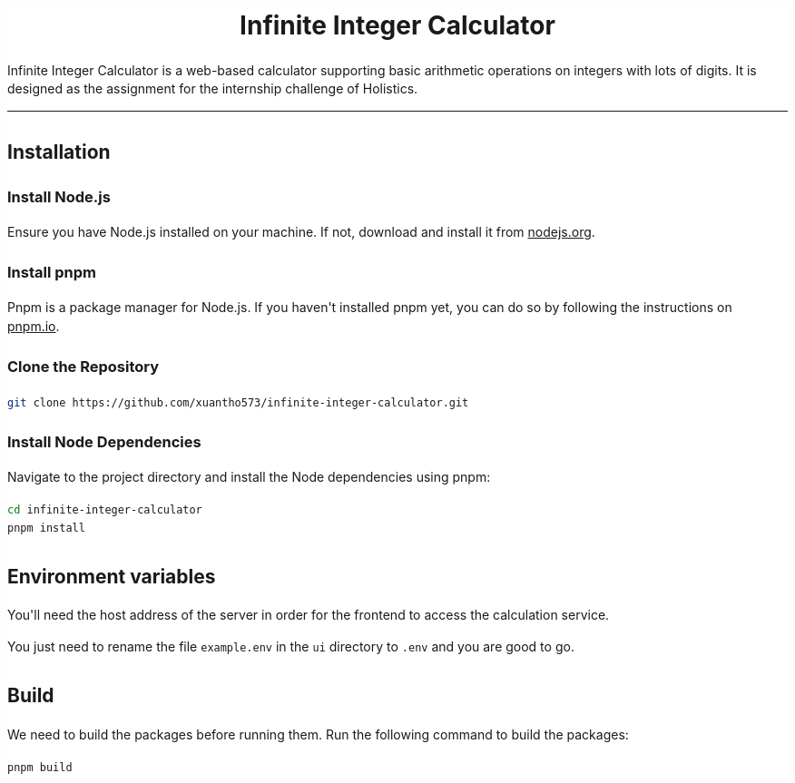 <p align="center">
  
</p>
<h1 align="center">Infinite Integer Calculator</h1>

Infinite Integer Calculator is a web-based calculator supporting basic
arithmetic operations on integers with lots of digits. It is designed as the
assignment for the internship challenge of Holistics.

---

## Installation

### Install Node.js

Ensure you have Node.js installed on your machine. If not, download and install
it from [nodejs.org](https://nodejs.org/).

### Install pnpm

Pnpm is a package manager for Node.js. If you haven't installed pnpm yet, you
can do so by following the instructions on
[pnpm.io](https://pnpm.io/installation/).

### Clone the Repository

```bash
git clone https://github.com/xuantho573/infinite-integer-calculator.git
```

### Install Node Dependencies

Navigate to the project directory and install the Node dependencies using pnpm:

```bash
cd infinite-integer-calculator
pnpm install
```

## Environment variables

You'll need the host address of the server in order for the frontend to access
the calculation service.

You just need to rename the file `example.env` in the `ui` directory to `.env`
and you are good to go.

## Build

We need to build the packages before running them. Run the following command to
build the packages:

```bash
pnpm build
```
